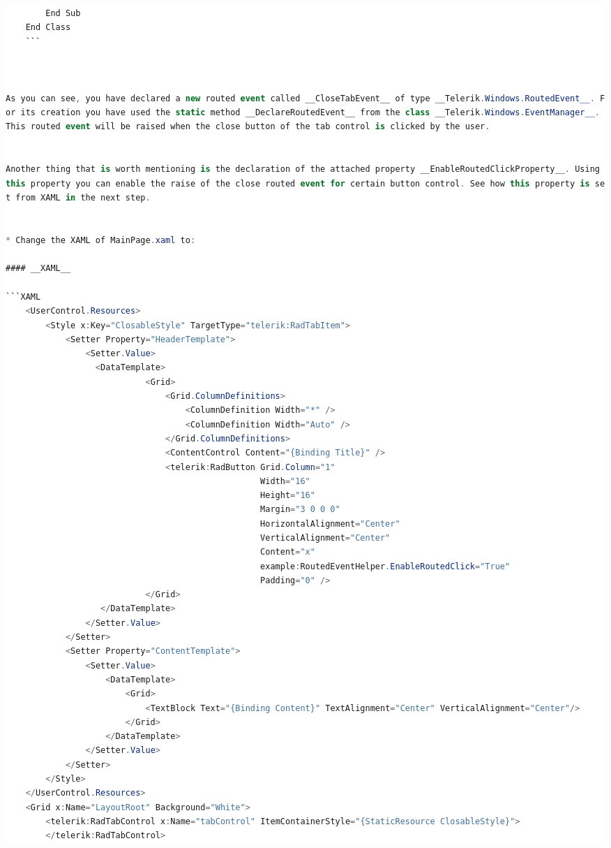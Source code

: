 ```C#
	    End Sub
	End Class
	```



As you can see, you have declared a new routed event called __CloseTabEvent__ of type __Telerik.Windows.RoutedEvent__. For its creation you have used the static method __DeclareRoutedEvent__ from the class __Telerik.Windows.EventManager__. This routed event will be raised when the close button of the tab control is clicked by the user.
		

Another thing that is worth mentioning is the declaration of the attached property __EnableRoutedClickProperty__. Using this property you can enable the raise of the close routed event for certain button control. See how this property is set from XAML in the next step.
		

* Change the XAML of MainPage.xaml to:

#### __XAML__

```XAML
	<UserControl.Resources>
	    <Style x:Key="ClosableStyle" TargetType="telerik:RadTabItem">
	        <Setter Property="HeaderTemplate">
	            <Setter.Value>
	              <DataTemplate>
	                        <Grid>
	                            <Grid.ColumnDefinitions>
	                                <ColumnDefinition Width="*" />
	                                <ColumnDefinition Width="Auto" />
	                            </Grid.ColumnDefinitions>
	                            <ContentControl Content="{Binding Title}" />
	                            <telerik:RadButton Grid.Column="1" 
	                                               Width="16"
	                                               Height="16"
	                                               Margin="3 0 0 0"
	                                               HorizontalAlignment="Center"
	                                               VerticalAlignment="Center"
	                                               Content="x"
	                                               example:RoutedEventHelper.EnableRoutedClick="True"
	                                               Padding="0" />
	                        </Grid>
	               </DataTemplate>
	            </Setter.Value>
	        </Setter>
	        <Setter Property="ContentTemplate">
	            <Setter.Value>
	                <DataTemplate>
	                    <Grid>
	                        <TextBlock Text="{Binding Content}" TextAlignment="Center" VerticalAlignment="Center"/>
	                    </Grid>
	                </DataTemplate>
	            </Setter.Value>
	        </Setter>
	    </Style>
	</UserControl.Resources>
	<Grid x:Name="LayoutRoot" Background="White">
	    <telerik:RadTabControl x:Name="tabControl" ItemContainerStyle="{StaticResource ClosableStyle}">
	    </telerik:RadTabControl>
```